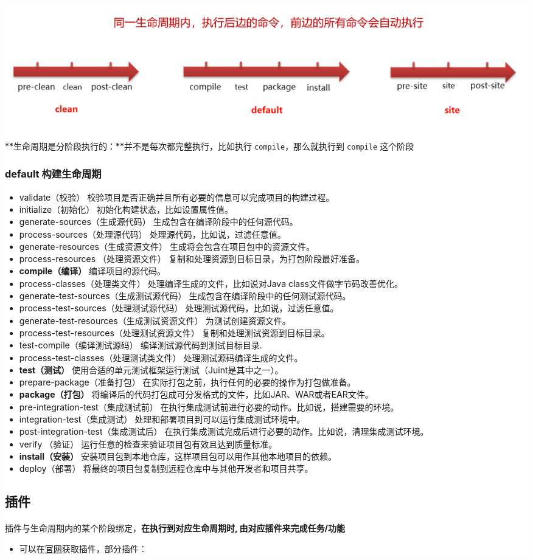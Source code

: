 ![img](maven.assets/1712566823739-df93bc79-a1ac-4a27-9e01-8471139c4f2f.png)

**生命周期是分阶段执行的：**并不是每次都完整执行，比如执行 `compile`，那么就执行到 `compile` 这个阶段

### default 构建生命周期

- validate（校验）			校验项目是否正确并且所有必要的信息可以完成项目的构建过程。
- initialize（初始化）			初始化构建状态，比如设置属性值。
- generate-sources（生成源代码）		生成包含在编译阶段中的任何源代码。
- process-sources（处理源代码）		处理源代码，比如说，过滤任意值。
- generate-resources（生成资源文件）		生成将会包含在项目包中的资源文件。
- process-resources （处理资源文件）		复制和处理资源到目标目录，为打包阶段最好准备。
- **compile（编译）**			编译项目的源代码。
- process-classes（处理类文件）		处理编译生成的文件，比如说对Java class文件做字节码改善优化。
- generate-test-sources（生成测试源代码）		生成包含在编译阶段中的任何测试源代码。
- process-test-sources（处理测试源代码）		处理测试源代码，比如说，过滤任意值。
- generate-test-resources（生成测试资源文件）	为测试创建资源文件。
- process-test-resources（处理测试资源文件）		复制和处理测试资源到目标目录。
- test-compile（编译测试源码）		编译测试源代码到测试目标目录.
- process-test-classes（处理测试类文件）		处理测试源码编译生成的文件。
- **test（测试）**			使用合适的单元测试框架运行测试（Juint是其中之一）。
- prepare-package（准备打包）		在实际打包之前，执行任何的必要的操作为打包做准备。
- **package（打包）**			将编译后的代码打包成可分发格式的文件，比如JAR、WAR或者EAR文件。
- pre-integration-test（集成测试前）		在执行集成测试前进行必要的动作。比如说，搭建需要的环境。
- integration-test（集成测试）		处理和部署项目到可以运行集成测试环境中。
- post-integration-test（集成测试后）		在执行集成测试完成后进行必要的动作。比如说，清理集成测试环境。
- verify （验证）			运行任意的检查来验证项目包有效且达到质量标准。
- **install（安装）**			安装项目包到本地仓库，这样项目包可以用作其他本地项目的依赖。
- deploy（部署）			将最终的项目包复制到远程仓库中与其他开发者和项目共享。

## 插件

插件与生命周期内的某个阶段绑定，**在执行到对应生命周期时, 由对应插件来完成任务/功能**

- 可以在[官网](https://maven.apache.org/plugins/index.html)获取插件，部分插件：
